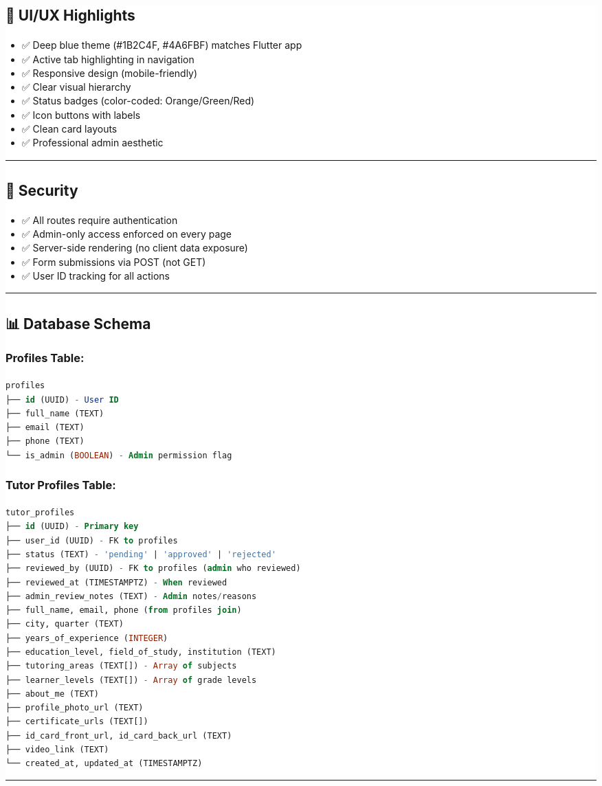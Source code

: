 
## 🎨 **UI/UX Highlights**

- ✅ Deep blue theme (#1B2C4F, #4A6FBF) matches Flutter app
- ✅ Active tab highlighting in navigation
- ✅ Responsive design (mobile-friendly)
- ✅ Clear visual hierarchy
- ✅ Status badges (color-coded: Orange/Green/Red)
- ✅ Icon buttons with labels
- ✅ Clean card layouts
- ✅ Professional admin aesthetic

---

## 🔐 **Security**

- ✅ All routes require authentication
- ✅ Admin-only access enforced on every page
- ✅ Server-side rendering (no client data exposure)
- ✅ Form submissions via POST (not GET)
- ✅ User ID tracking for all actions

---

## 📊 **Database Schema**

### **Profiles Table:**
```sql
profiles
├── id (UUID) - User ID
├── full_name (TEXT)
├── email (TEXT)
├── phone (TEXT)
└── is_admin (BOOLEAN) - Admin permission flag
```

### **Tutor Profiles Table:**
```sql
tutor_profiles
├── id (UUID) - Primary key
├── user_id (UUID) - FK to profiles
├── status (TEXT) - 'pending' | 'approved' | 'rejected'
├── reviewed_by (UUID) - FK to profiles (admin who reviewed)
├── reviewed_at (TIMESTAMPTZ) - When reviewed
├── admin_review_notes (TEXT) - Admin notes/reasons
├── full_name, email, phone (from profiles join)
├── city, quarter (TEXT)
├── years_of_experience (INTEGER)
├── education_level, field_of_study, institution (TEXT)
├── tutoring_areas (TEXT[]) - Array of subjects
├── learner_levels (TEXT[]) - Array of grade levels
├── about_me (TEXT)
├── profile_photo_url (TEXT)
├── certificate_urls (TEXT[])
├── id_card_front_url, id_card_back_url (TEXT)
├── video_link (TEXT)
└── created_at, updated_at (TIMESTAMPTZ)
```

---
